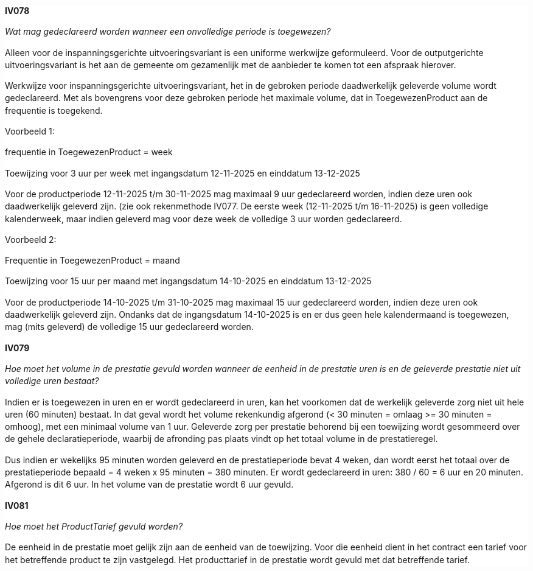 <IV078>

  **IV078**

*Wat mag gedeclareerd worden wanneer een onvolledige periode is toegewezen?*

Alleen voor de inspanningsgerichte uitvoeringsvariant is een uniforme werkwijze geformuleerd. Voor de outputgerichte uitvoeringsvariant is het aan de gemeente om gezamenlijk met de aanbieder te komen tot een afspraak hierover.

Werkwijze voor inspanningsgerichte uitvoeringsvariant, het in de gebroken periode daadwerkelijk geleverde volume wordt gedeclareerd. Met als bovengrens voor deze gebroken periode het maximale volume, dat in ToegewezenProduct aan de frequentie is toegekend.

Voorbeeld 1:

frequentie in ToegewezenProduct = week

Toewijzing voor 3 uur per week met ingangsdatum 12-11-2025 en einddatum 13-12-2025

Voor de productperiode 12-11-2025 t/m 30-11-2025 mag maximaal 9 uur gedeclareerd worden, indien deze uren ook daadwerkelijk geleverd zijn. (zie ook rekenmethode IV077. De eerste week (12-11-2025 t/m 16-11-2025) is geen volledige kalenderweek, maar indien geleverd mag voor deze week de volledige 3 uur worden gedeclareerd.

Voorbeeld 2:

Frequentie in ToegewezenProduct = maand

Toewijzing voor 15 uur per maand met ingangsdatum 14-10-2025 en einddatum 13-12-2025

Voor de productperiode 14-10-2025 t/m 31-10-2025 mag maximaal 15 uur gedeclareerd worden, indien deze uren ook daadwerkelijk geleverd zijn. Ondanks dat de ingangsdatum 14-10-2025 is en er dus geen hele kalendermaand is toegewezen, mag (mits geleverd) de volledige 15 uur gedeclareerd worden.
<IV078>

**IV079**

*Hoe moet het volume in de prestatie gevuld worden wanneer de eenheid in de prestatie uren is en de geleverde prestatie niet uit volledige uren bestaat?*

Indien er is toegewezen in uren en er wordt gedeclareerd in uren, kan het voorkomen dat de werkelijk geleverde zorg niet uit hele uren (60 minuten) bestaat.
In dat geval wordt het volume rekenkundig afgerond (< 30 minuten = omlaag >= 30 minuten = omhoog), met een minimaal volume van 1 uur.
Geleverde zorg per prestatie behorend bij een toewijzing wordt gesommeerd over de gehele declaratieperiode, waarbij de afronding pas plaats vindt op het totaal volume in de prestatieregel.

Dus indien er wekelijks 95 minuten worden geleverd en de prestatieperiode bevat 4 weken, dan wordt eerst het totaal over de prestatieperiode bepaald = 4 weken x 95 minuten = 380 minuten.
Er wordt gedeclareerd in uren: 380 / 60 = 6 uur en 20 minuten. Afgerond is dit 6 uur. In het volume van de prestatie wordt 6 uur gevuld.

**IV081**

*Hoe moet het ProductTarief gevuld worden?*

De eenheid in de prestatie moet gelijk zijn aan de eenheid van de toewijzing. Voor die eenheid dient in het contract een tarief voor het betreffende product te zijn vastgelegd. Het producttarief in de prestatie wordt gevuld met dat betreffende tarief.
